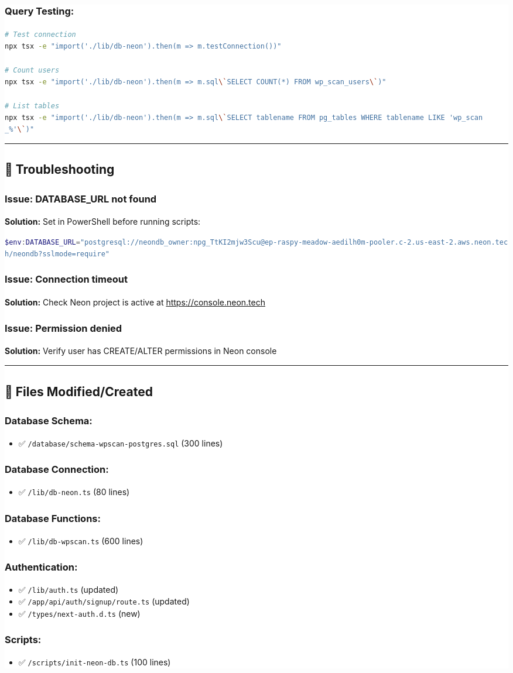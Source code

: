 ### **Query Testing:**
```bash
# Test connection
npx tsx -e "import('./lib/db-neon').then(m => m.testConnection())"

# Count users
npx tsx -e "import('./lib/db-neon').then(m => m.sql\`SELECT COUNT(*) FROM wp_scan_users\`)"

# List tables
npx tsx -e "import('./lib/db-neon').then(m => m.sql\`SELECT tablename FROM pg_tables WHERE tablename LIKE 'wp_scan_%'\`)"
```

---

## 🐛 Troubleshooting

### **Issue: DATABASE_URL not found**
**Solution:** Set in PowerShell before running scripts:
```powershell
$env:DATABASE_URL="postgresql://neondb_owner:npg_TtKI2mjw3Scu@ep-raspy-meadow-aedilh0m-pooler.c-2.us-east-2.aws.neon.tech/neondb?sslmode=require"
```

### **Issue: Connection timeout**
**Solution:** Check Neon project is active at https://console.neon.tech

### **Issue: Permission denied**
**Solution:** Verify user has CREATE/ALTER permissions in Neon console

---

## 📝 Files Modified/Created

### **Database Schema:**
- ✅ `/database/schema-wpscan-postgres.sql` (300 lines)

### **Database Connection:**
- ✅ `/lib/db-neon.ts` (80 lines)

### **Database Functions:**
- ✅ `/lib/db-wpscan.ts` (600 lines)

### **Authentication:**
- ✅ `/lib/auth.ts` (updated)
- ✅ `/app/api/auth/signup/route.ts` (updated)
- ✅ `/types/next-auth.d.ts` (new)

### **Scripts:**
- ✅ `/scripts/init-neon-db.ts` (100 lines)
